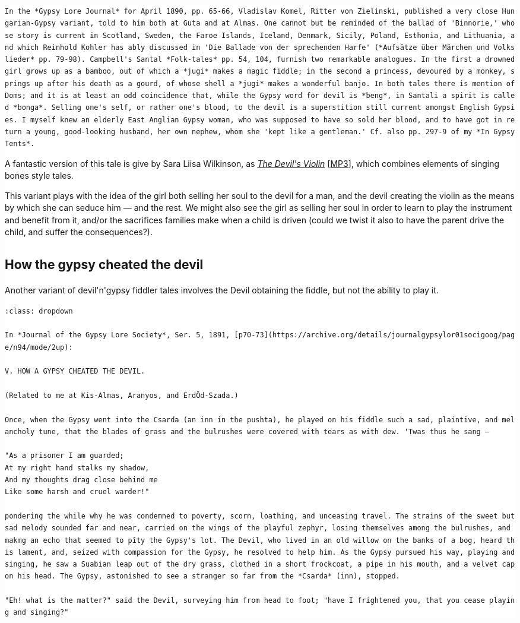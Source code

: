 ```{admonition} *The Creation of the Violin*, Gypsy folk-tales, Francis Hindes Groome, 1899
In the *Gypsy Lore Journal* for April 1890, pp. 65-66, Vladislav Komel, Ritter von Zielinski, published a very close Hungarian-Gypsy variant, told to him both at Guta and at Almas. One cannot but be reminded of the ballad of 'Binnorie,' whose story is current in Scotland, Sweden, the Faroe Islands, Iceland, Denmark, Sicily, Poland, Esthonia, and Lithuania, and which Reinhold Kohler has ably discussed in 'Die Ballade von der sprechenden Harfe' (*Aufsätze über Märchen und Volkslieder* pp. 79-98). Campbell's Santal *Folk-tales* pp. 54, 104, furnish two remarkable analogues. In the first a drowned girl grows up as a bamboo, out of which a *jugi* makes a magic fiddle; in the second a princess, devoured by a monkey, springs up after his death as a gourd, of whose shell a *jugi* makes a wonderful banjo. In both tales there is mention of Doms; and it is at least an odd coincidence that, while the Gypsy word for devil is *beng*, in Santali a spirit is called *bonga*. Selling one's self, or rather one's blood, to the devil is a superstition still current amongst English Gypsies. I myself knew an elderly East Anglian Gypsy woman, who was supposed to have so sold her blood, and to have got in return a young, good-looking husband, her own nephew, whom she 'kept like a gentleman.' Cf. also pp. 297-9 of my *In Gypsy Tents*.

```

A fantastic version of this tale is give by Sara Liisa Wilkinson, as [*The Devil's Violin*](https://podtail.com/podcast/the-embers-podcast/episode-24-the-devil-s-violin/) [[MP3](https://feeds.soundcloud.com/stream/702831547-user-571633720-episode-24-the-devils-violin.mp3)], which combines elements of singing bones style tales.

This variant plays with the idea of the girl both selling her soul to the devil for a man, and the devil creating the violin as the means by which she can seduce him — and the rest. We might also see the girl as selling her soul in order to learn to play the instrument and benefit from it, and/or the sacrifices families make when a child is driven (could we twist it also to have the parent drive the child, and suffer the consequences?).

## How the gypsy cheated the devil

Another variant of devil'n'gypsy fiddler tales involves the Devil obtaining the fiddle, but not the ability to play it.

```{admonition} *HOW A GYPSY CHEATED THE DEVIL*
:class: dropdown

In *Journal of the Gypsy Lore Society*, Ser. 5, 1891, [p70-73](https://archive.org/details/journalgypsylor01socigoog/page/n94/mode/2up):

V. HOW A GYPSY CHEATED THE DEVIL.

(Related to me at Kis-Almas, Aranyos, and ErdÔd-Szada.)

Once, when the Gypsy went into the Csarda (an inn in the pushta), he played on his fiddle such a sad, plaintive, and melancholy tune, that the blades of grass and the bulrushes were covered with tears as with dew. 'Twas thus he sang —

"As a prisoner I am guarded;  
At my right hand stalks my shadow,  
And my thoughts drag close behind me  
Like some harsh and cruel warder!"

pondering the while why he was condemned to poverty, scorn, loathing, and unceasing travel. The strains of the sweet but sad melody sounded far and near, carried on the wings of the playful zephyr, losing themselves among the bulrushes, and makmg an echo that seemed to pîty the Gypsy's lot. The Devil, who lived in an old willow on the banks of a bog, heard this lament, and, seized with compassion for the Gypsy, he resolved to help him. As the Gypsy pursued his way, playing and singing, he saw a Suabian leap out of the dry grass, clothed in a short frockcoat, a pipe in his mouth, and a velvet cap on his head. The Gypsy, astonished to see a stranger so far from the *Csarda* (inn), stopped.

"Eh! what is the matter?" said the Devil, surveying him from head to foot; "have I frightened you, that you cease playing and singing?"

```